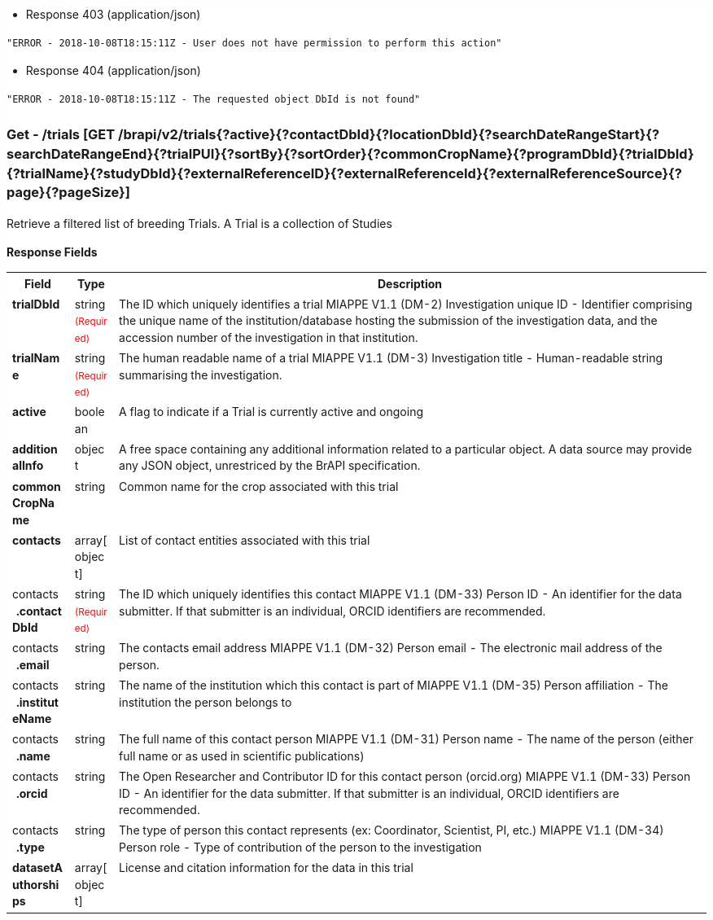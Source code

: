 + Response 403 (application/json)
```
"ERROR - 2018-10-08T18:15:11Z - User does not have permission to perform this action"
```

+ Response 404 (application/json)
```
"ERROR - 2018-10-08T18:15:11Z - The requested object DbId is not found"
```




### Get - /trials [GET /brapi/v2/trials{?active}{?contactDbId}{?locationDbId}{?searchDateRangeStart}{?searchDateRangeEnd}{?trialPUI}{?sortBy}{?sortOrder}{?commonCropName}{?programDbId}{?trialDbId}{?trialName}{?studyDbId}{?externalReferenceID}{?externalReferenceId}{?externalReferenceSource}{?page}{?pageSize}]

Retrieve a filtered list of breeding Trials. A Trial is a collection of Studies



**Response Fields** 

<table>
<tr> <th> Field </th> <th> Type </th> <th> Description </th> </tr> 
<tr><td><span style="font-weight:bold;">trialDbId</span></td><td>string<br><span style="font-size: smaller; color: red;">(Required)</span></td><td>The ID which uniquely identifies a trial  MIAPPE V1.1 (DM-2) Investigation unique ID - Identifier comprising the unique name of the institution/database hosting the submission of the investigation data, and the accession number of the investigation in that institution.</td></tr>
<tr><td><span style="font-weight:bold;">trialName</span></td><td>string<br><span style="font-size: smaller; color: red;">(Required)</span></td><td>The human readable name of a trial  MIAPPE V1.1 (DM-3) Investigation title - Human-readable string summarising the investigation.</td></tr>
<tr><td><span style="font-weight:bold;">active</span></td><td>boolean</td><td>A flag to indicate if a Trial is currently active and ongoing</td></tr>
<tr><td><span style="font-weight:bold;">additionalInfo</span></td><td>object</td><td>A free space containing any additional information related to a particular object. A data source may provide any JSON object, unrestriced by the BrAPI specification.</td></tr>
<tr><td><span style="font-weight:bold;">commonCropName</span></td><td>string</td><td>Common name for the crop associated with this trial</td></tr>
<tr><td><span style="font-weight:bold;">contacts</span></td><td>array[object]</td><td>List of contact entities associated with this trial</td></tr>
<tr><td>contacts<br><span style="font-weight:bold;margin-left:5px">.contactDbId</span></td><td>string<br><span style="font-size: smaller; color: red;">(Required)</span></td><td>The ID which uniquely identifies this contact  MIAPPE V1.1 (DM-33) Person ID - An identifier for the data submitter. If that submitter is an individual, ORCID identifiers are recommended.</td></tr>
<tr><td>contacts<br><span style="font-weight:bold;margin-left:5px">.email</span></td><td>string</td><td>The contacts email address  MIAPPE V1.1 (DM-32) Person email - The electronic mail address of the person.</td></tr>
<tr><td>contacts<br><span style="font-weight:bold;margin-left:5px">.instituteName</span></td><td>string</td><td>The name of the institution which this contact is part of  MIAPPE V1.1 (DM-35) Person affiliation - The institution the person belongs to</td></tr>
<tr><td>contacts<br><span style="font-weight:bold;margin-left:5px">.name</span></td><td>string</td><td>The full name of this contact person  MIAPPE V1.1 (DM-31) Person name - The name of the person (either full name or as used in scientific publications)</td></tr>
<tr><td>contacts<br><span style="font-weight:bold;margin-left:5px">.orcid</span></td><td>string</td><td>The Open Researcher and Contributor ID for this contact person (orcid.org)  MIAPPE V1.1 (DM-33) Person ID - An identifier for the data submitter. If that submitter is an individual, ORCID identifiers are recommended.</td></tr>
<tr><td>contacts<br><span style="font-weight:bold;margin-left:5px">.type</span></td><td>string</td><td>The type of person this contact represents (ex: Coordinator, Scientist, PI, etc.)  MIAPPE V1.1 (DM-34) Person role - Type of contribution of the person to the investigation</td></tr>
<tr><td><span style="font-weight:bold;">datasetAuthorships</span></td><td>array[object]</td><td>License and citation information for the data in this trial</td></tr>